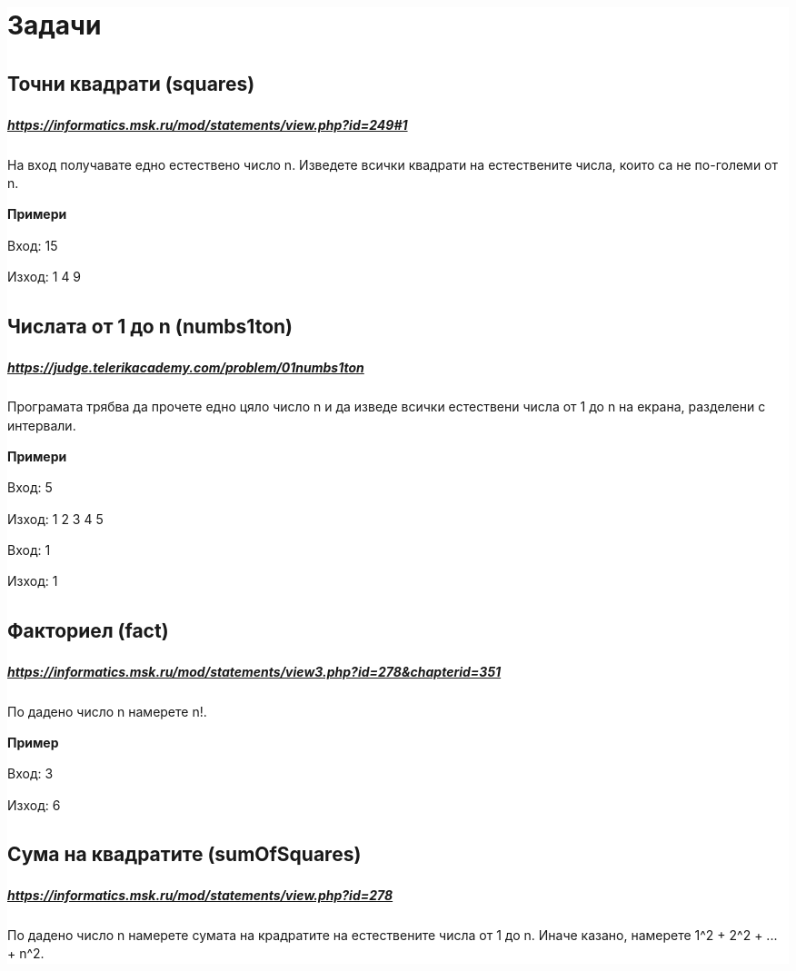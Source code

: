 # Задачи

## Точни квадрати (squares)
##### https://informatics.msk.ru/mod/statements/view.php?id=249#1

На вход получавате едно естествено число n.
Изведете всички квадрати на естествените числа, които са не по-големи от n.

**Примери**

Вход: 15

Изход:
1
4
9

## Числата от 1 до n (numbs1ton)
##### https://judge.telerikacademy.com/problem/01numbs1ton

Програмата трябва да прочете едно цяло число n и да изведе всички естествени числа от 1 до n на екрана, разделени с интервали.

**Примери**

Вход: 5

Изход: 1 2 3 4 5 

Вход: 1

Изход: 1 


## Факториел (fact)
##### https://informatics.msk.ru/mod/statements/view3.php?id=278&chapterid=351

По дадено число n намерете n!.

**Пример**

Вход: 3

Изход: 6

## Сума на квадратите (sumOfSquares)
##### https://informatics.msk.ru/mod/statements/view.php?id=278

По дадено число n намерете сумата на крадратите на естествените числа от 1 до n.
Иначе казано, намерете 1^2 + 2^2 + ... + n^2.
